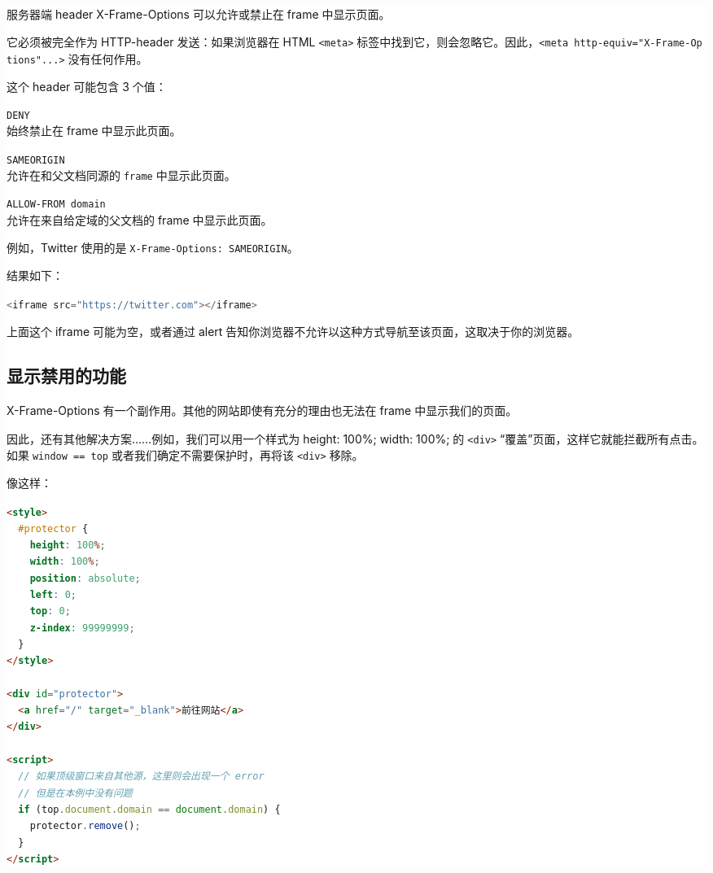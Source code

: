 服务器端 header X-Frame-Options 可以允许或禁止在 frame 中显示页面。

它必须被完全作为 HTTP-header 发送：如果浏览器在 HTML `<meta>` 标签中找到它，则会忽略它。因此，`<meta http-equiv="X-Frame-Options"...>` 没有任何作用。

这个 header 可能包含 3 个值：

`DENY`<br/>
始终禁止在 frame 中显示此页面。

`SAMEORIGIN`<br/>
允许在和父文档同源的 `frame` 中显示此页面。

`ALLOW-FROM domain`<br/>
允许在来自给定域的父文档的 frame 中显示此页面。

例如，Twitter 使用的是 `X-Frame-Options: SAMEORIGIN`。

结果如下：
```js
<iframe src="https://twitter.com"></iframe>
```
上面这个 iframe 可能为空，或者通过 alert 告知你浏览器不允许以这种方式导航至该页面，这取决于你的浏览器。

## 显示禁用的功能
X-Frame-Options 有一个副作用。其他的网站即使有充分的理由也无法在 frame 中显示我们的页面。

因此，还有其他解决方案……例如，我们可以用一个样式为 height: 100%; width: 100%; 的 `<div>` “覆盖”页面，这样它就能拦截所有点击。如果 `window == top` 或者我们确定不需要保护时，再将该 `<div>` 移除。

像这样：
```html
<style>
  #protector {
    height: 100%;
    width: 100%;
    position: absolute;
    left: 0;
    top: 0;
    z-index: 99999999;
  }
</style>

<div id="protector">
  <a href="/" target="_blank">前往网站</a>
</div>

<script>
  // 如果顶级窗口来自其他源，这里则会出现一个 error
  // 但是在本例中没有问题
  if (top.document.domain == document.domain) {
    protector.remove();
  }
</script>
```
